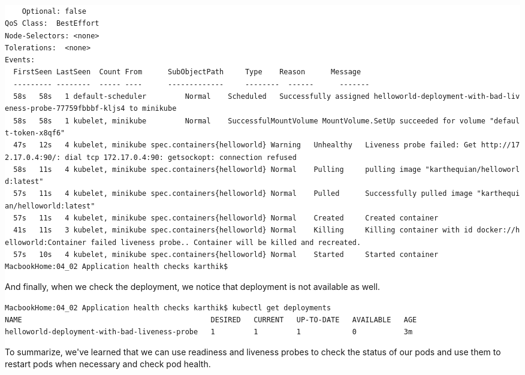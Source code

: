 ```
    Optional: false
QoS Class:  BestEffort
Node-Selectors: <none>
Tolerations:  <none>
Events:
  FirstSeen LastSeen  Count From      SubObjectPath     Type    Reason      Message
  --------- --------  ----- ----      -------------     --------  ------      -------
  58s   58s   1 default-scheduler         Normal    Scheduled   Successfully assigned helloworld-deployment-with-bad-liveness-probe-77759fbbbf-kljs4 to minikube
  58s   58s   1 kubelet, minikube         Normal    SuccessfulMountVolume MountVolume.SetUp succeeded for volume "default-token-x8qf6"
  47s   12s   4 kubelet, minikube spec.containers{helloworld} Warning   Unhealthy   Liveness probe failed: Get http://172.17.0.4:90/: dial tcp 172.17.0.4:90: getsockopt: connection refused
  58s   11s   4 kubelet, minikube spec.containers{helloworld} Normal    Pulling     pulling image "karthequian/helloworld:latest"
  57s   11s   4 kubelet, minikube spec.containers{helloworld} Normal    Pulled      Successfully pulled image "karthequian/helloworld:latest"
  57s   11s   4 kubelet, minikube spec.containers{helloworld} Normal    Created     Created container
  41s   11s   3 kubelet, minikube spec.containers{helloworld} Normal    Killing     Killing container with id docker://helloworld:Container failed liveness probe.. Container will be killed and recreated.
  57s   10s   4 kubelet, minikube spec.containers{helloworld} Normal    Started     Started container
MacbookHome:04_02 Application health checks karthik$
```

And finally, when we check the deployment, we notice that deployment is not available as well.

```
MacbookHome:04_02 Application health checks karthik$ kubectl get deployments
NAME                                            DESIRED   CURRENT   UP-TO-DATE   AVAILABLE   AGE
helloworld-deployment-with-bad-liveness-probe   1         1         1            0           3m
```

To summarize, we've learned that we can use readiness and liveness probes to check the status of our pods and use them to restart pods when necessary and check pod health.
